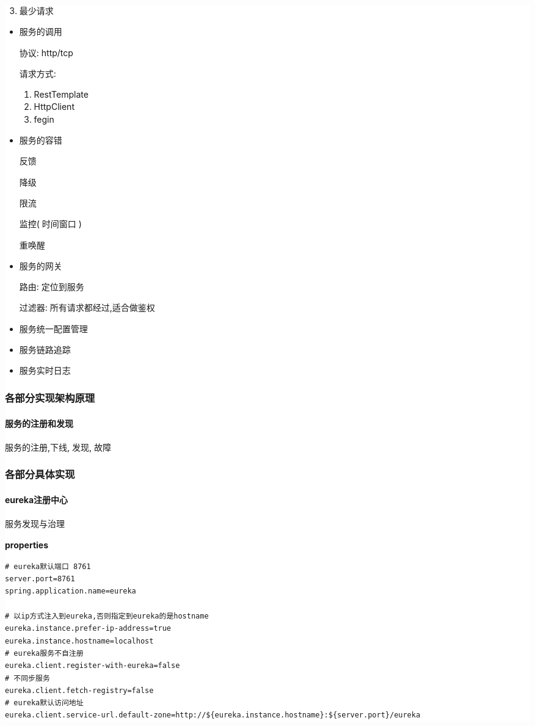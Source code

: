  3. 最少请求

- 服务的调用

  协议: http/tcp

  请求方式:

  1. RestTemplate
  2. HttpClient 
  3. fegin

- 服务的容错

  反馈

  降级

  限流

  监控( 时间窗口 )

  重唤醒

- 服务的网关

  路由:  定位到服务

  过滤器: 所有请求都经过,适合做鉴权

- 服务统一配置管理

- 服务链路追踪

- 服务实时日志



### 各部分实现架构原理

#### 服务的注册和发现

服务的注册,下线, 发现, 故障



### 各部分具体实现

#### eureka注册中心

服务发现与治理

**properties**

```properties
# eureka默认端口 8761
server.port=8761
spring.application.name=eureka

# 以ip方式注入到eureka,否则指定到eureka的是hostname
eureka.instance.prefer-ip-address=true
eureka.instance.hostname=localhost
# eureka服务不自注册
eureka.client.register-with-eureka=false
# 不同步服务
eureka.client.fetch-registry=false
# eureka默认访问地址
eureka.client.service-url.default-zone=http://${eureka.instance.hostname}:${server.port}/eureka

```
